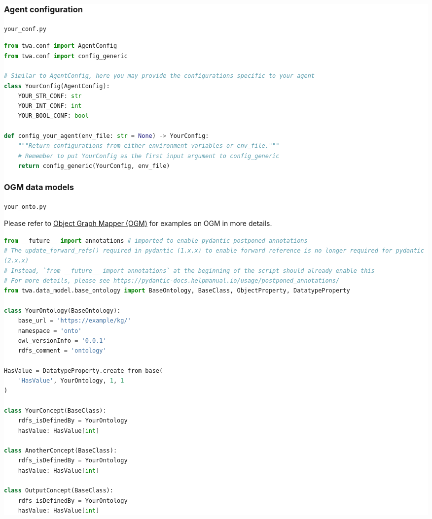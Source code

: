 ### Agent configuration

`your_conf.py`

```python
from twa.conf import AgentConfig
from twa.conf import config_generic

# Similar to AgentConfig, here you may provide the configurations specific to your agent
class YourConfig(AgentConfig):
    YOUR_STR_CONF: str
    YOUR_INT_CONF: int
    YOUR_BOOL_CONF: bool

def config_your_agent(env_file: str = None) -> YourConfig:
    """Return configurations from either environment variables or env_file."""
    # Remember to put YourConfig as the first input argument to config_generic
    return config_generic(YourConfig, env_file)
```


### OGM data models

`your_onto.py`

Please refer to [Object Graph Mapper (OGM)](ogm.md) for examples on OGM in more details.

```python
from __future__ import annotations # imported to enable pydantic postponed annotations
# The update_forward_refs() required in pydantic (1.x.x) to enable forward reference is no longer required for pydantic (2.x.x)
# Instead, `from __future__ import annotations` at the beginning of the script should already enable this
# For more details, please see https://pydantic-docs.helpmanual.io/usage/postponed_annotations/
from twa.data_model.base_ontology import BaseOntology, BaseClass, ObjectProperty, DatatypeProperty

class YourOntology(BaseOntology):
    base_url = 'https://example/kg/'
    namespace = 'onto'
    owl_versionInfo = '0.0.1'
    rdfs_comment = 'ontology'

HasValue = DatatypeProperty.create_from_base(
    'HasValue', YourOntology, 1, 1
)

class YourConcept(BaseClass):
    rdfs_isDefinedBy = YourOntology
    hasValue: HasValue[int]

class AnotherConcept(BaseClass):
    rdfs_isDefinedBy = YourOntology
    hasValue: HasValue[int]

class OutputConcept(BaseClass):
    rdfs_isDefinedBy = YourOntology
    hasValue: HasValue[int]
```
